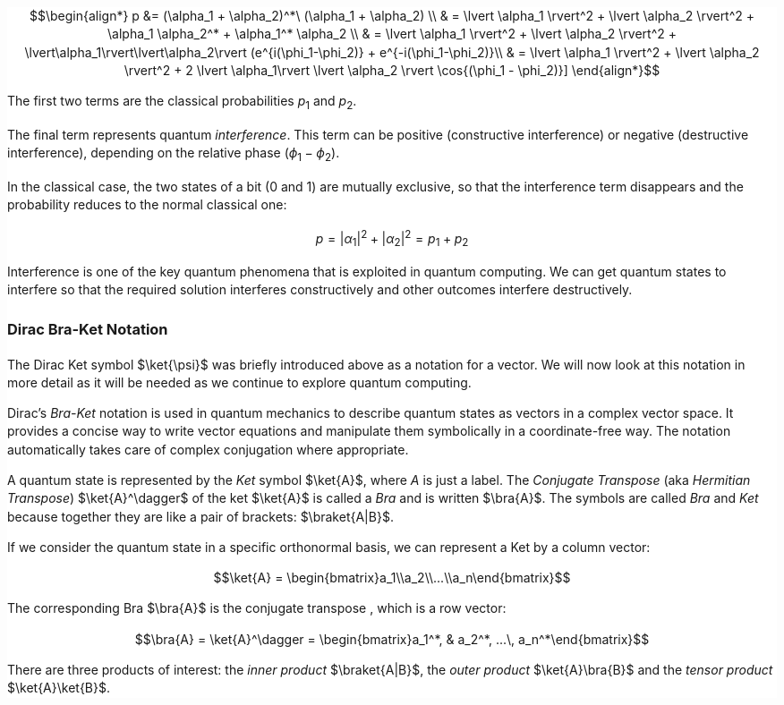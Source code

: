 ```math
\begin{align*}
	p &=  (\alpha_1 + \alpha_2)^*\  (\alpha_1 + \alpha_2) \\
	& = \lvert \alpha_1 \rvert^2 + \lvert \alpha_2 \rvert^2 + \alpha_1 \alpha_2^* + \alpha_1^* \alpha_2 \\
	& = \lvert \alpha_1 \rvert^2 + \lvert \alpha_2 \rvert^2 + \lvert\alpha_1\rvert\lvert\alpha_2\rvert (e^{i(\phi_1-\phi_2)} + e^{-i(\phi_1-\phi_2)}\\
	& = \lvert \alpha_1 \rvert^2 + \lvert \alpha_2 \rvert^2 + 2 \lvert \alpha_1\rvert \lvert \alpha_2 \rvert \cos{(\phi_1 - \phi_2)}]
\end{align*}
```

The first two terms are the classical probabilities $p_1$ and $p_2$.

The final term represents quantum *interference*. This term can be positive (constructive interference) or negative (destructive interference), depending on the relative phase $(\phi_1 - \phi_2)$.

In the classical case, the two states of a bit (0 and 1) are mutually exclusive, so that the interference term disappears and the probability reduces to the normal classical one:

```math
p = \lvert \alpha_1 \rvert^2 + \lvert \alpha_2 \rvert^2 = p_1 + p_2
```

Interference is one of the key quantum phenomena that is exploited in quantum computing. We can get quantum states to interfere so that the required solution interferes constructively and other outcomes interfere destructively.

### Dirac Bra-Ket Notation

The Dirac Ket symbol $\ket{\psi}$ was briefly introduced above as a notation for a vector. We will now look at this notation in more detail as it will be needed as we continue to explore quantum computing.

Dirac’s *Bra-Ket* notation is used in quantum mechanics to describe quantum states as vectors in a complex vector space. It provides a concise way to write vector equations and manipulate them symbolically in a coordinate-free way. The notation automatically takes care of complex conjugation where appropriate.

A quantum state is represented by the *Ket* symbol $\ket{A}$, where $A$ is just a label. The *Conjugate Transpose* (aka *Hermitian Transpose*) $\ket{A}^\dagger$ of the ket $\ket{A}$ is called a *Bra* and is written $\bra{A}$. The symbols are called *Bra* and *Ket* because together they are like a pair of brackets: $\braket{A|B}$.

If we consider the quantum state in a specific orthonormal basis, we can represent a Ket by a column vector:

```math
\ket{A} = \begin{bmatrix}a_1\\a_2\\...\\a_n\end{bmatrix}
```

The corresponding Bra $\bra{A}$ is the conjugate transpose , which is a row vector:

```math
\bra{A} = \ket{A}^\dagger =  \begin{bmatrix}a_1^*, & a_2^*, ...\, a_n^*\end{bmatrix}
```

There are three products of interest: the *inner product* $\braket{A|B}$, the *outer product* $\ket{A}\bra{B}$ and the *tensor product* $\ket{A}\ket{B}$.
